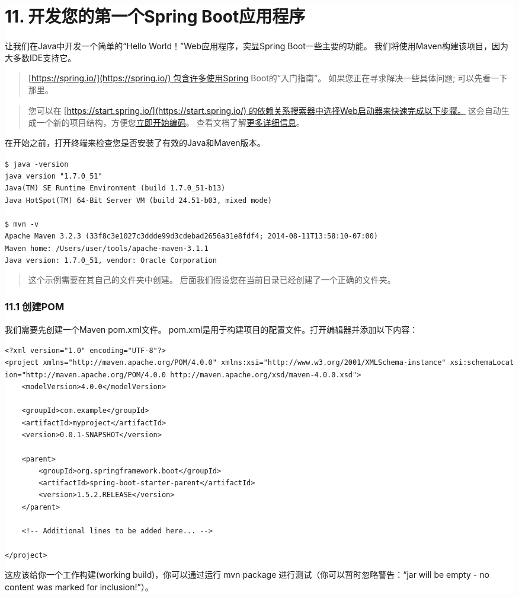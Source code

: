 # 11\. 开发您的第一个Spring Boot应用程序

让我们在Java中开发一个简单的“Hello World！”Web应用程序，突显Spring Boot一些主要的功能。 我们将使用Maven构建该项目，因为大多数IDE支持它。

> [https://spring.io/](https://spring.io/) 包含许多使用Spring Boot的“入门指南”。 如果您正在寻求解决一些具体问题; 可以先看一下那里。

> 您可以在 [https://start.spring.io/](https://start.spring.io/) 的依赖关系搜索器中选择Web启动器来快速完成以下步骤。 这会自动生成一个新的项目结构，方便您[立即开始编码](http://docs.spring.io/spring-boot/docs/1.5.2.RELEASE/reference/htmlsingle/#getting-started-first-application-code)。 查看文档了解[更多详细信息](https://github.com/spring-io/initializr)。

在开始之前，打开终端来检查您是否安装了有效的Java和Maven版本。

```
$ java -version
java version "1.7.0_51"
Java(TM) SE Runtime Environment (build 1.7.0_51-b13)
Java HotSpot(TM) 64-Bit Server VM (build 24.51-b03, mixed mode)

$ mvn -v
Apache Maven 3.2.3 (33f8c3e1027c3ddde99d3cdebad2656a31e8fdf4; 2014-08-11T13:58:10-07:00)
Maven home: /Users/user/tools/apache-maven-3.1.1
Java version: 1.7.0_51, vendor: Oracle Corporation
```

> 这个示例需要在其自己的文件夹中创建。 后面我们假设您在当前目录已经创建了一个正确的文件夹。

### 11.1 创建POM

我们需要先创建一个Maven pom.xml文件。 pom.xml是用于构建项目的配置文件。打开编辑器并添加以下内容：

```
<?xml version="1.0" encoding="UTF-8"?>
<project xmlns="http://maven.apache.org/POM/4.0.0" xmlns:xsi="http://www.w3.org/2001/XMLSchema-instance" xsi:schemaLocation="http://maven.apache.org/POM/4.0.0 http://maven.apache.org/xsd/maven-4.0.0.xsd">
    <modelVersion>4.0.0</modelVersion>

    <groupId>com.example</groupId>
    <artifactId>myproject</artifactId>
    <version>0.0.1-SNAPSHOT</version>

    <parent>
        <groupId>org.springframework.boot</groupId>
        <artifactId>spring-boot-starter-parent</artifactId>
        <version>1.5.2.RELEASE</version>
    </parent>

    <!-- Additional lines to be added here... -->

</project>
```

这应该给你一个工作构建(working build)，你可以通过运行 mvn package 进行测试（你可以暂时忽略警告：“jar will be empty - no content was marked for inclusion!”）。
